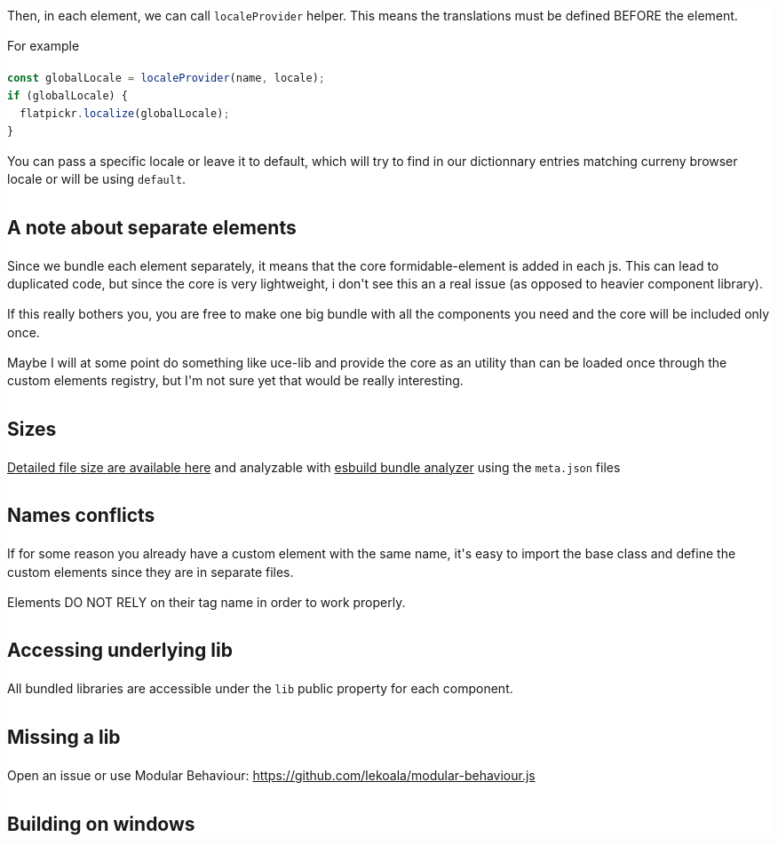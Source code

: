 Then, in each element, we can call `localeProvider` helper. This means the translations
must be defined BEFORE the element.

For example

```js
const globalLocale = localeProvider(name, locale);
if (globalLocale) {
  flatpickr.localize(globalLocale);
}
```

You can pass a specific locale or leave it to default, which will try to find in our dictionnary entries
matching curreny browser locale or will be using `default`.

## A note about separate elements

Since we bundle each element separately, it means that the core formidable-element is added
in each js. This can lead to duplicated code, but since the core is very lightweight, i don't see this
an a real issue (as opposed to heavier component library).

If this really bothers you, you are free to make one big bundle with all the components you need
and the core will be included only once.

Maybe I will at some point do something like uce-lib and provide the core as an utility than can be
loaded once through the custom elements registry, but I'm not sure yet that would be really interesting.

## Sizes

[Detailed file size are available here](./docs/filesize.md)
and analyzable with [esbuild bundle analyzer](https://esbuild.github.io/analyze/) using the `meta.json` files

## Names conflicts

If for some reason you already have a custom element with the same name, it's easy to import the base class
and define the custom elements since they are in separate files.

Elements DO NOT RELY on their tag name in order to work properly.

## Accessing underlying lib

All bundled libraries are accessible under the `lib` public property for each component.

## Missing a lib

Open an issue or use Modular Behaviour: https://github.com/lekoala/modular-behaviour.js

## Building on windows
